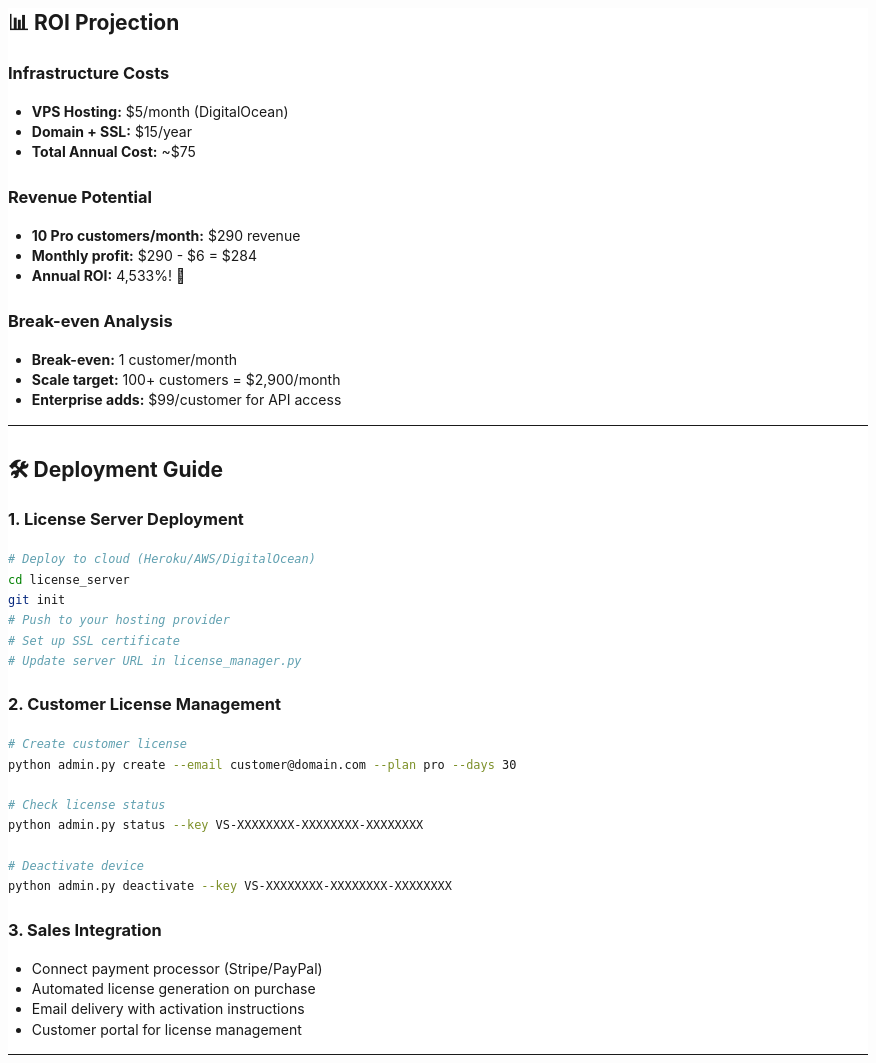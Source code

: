 ## 📊 ROI Projection

### Infrastructure Costs
- **VPS Hosting:** $5/month (DigitalOcean)
- **Domain + SSL:** $15/year
- **Total Annual Cost:** ~$75

### Revenue Potential
- **10 Pro customers/month:** $290 revenue
- **Monthly profit:** $290 - $6 = $284
- **Annual ROI:** 4,533%! 🚀

### Break-even Analysis
- **Break-even:** 1 customer/month
- **Scale target:** 100+ customers = $2,900/month
- **Enterprise adds:** $99/customer for API access

---

## 🛠️ Deployment Guide

### 1. License Server Deployment
```bash
# Deploy to cloud (Heroku/AWS/DigitalOcean)
cd license_server
git init
# Push to your hosting provider
# Set up SSL certificate
# Update server URL in license_manager.py
```

### 2. Customer License Management
```bash
# Create customer license
python admin.py create --email customer@domain.com --plan pro --days 30

# Check license status  
python admin.py status --key VS-XXXXXXXX-XXXXXXXX-XXXXXXXX

# Deactivate device
python admin.py deactivate --key VS-XXXXXXXX-XXXXXXXX-XXXXXXXX
```

### 3. Sales Integration
- Connect payment processor (Stripe/PayPal)
- Automated license generation on purchase
- Email delivery with activation instructions
- Customer portal for license management

---